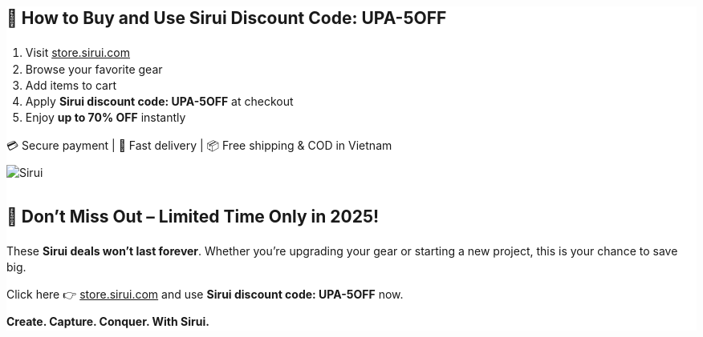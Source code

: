 <h2><strong>🛒 How to Buy and Use Sirui Discount Code: UPA-5OFF</strong></h2>
<ol>
<li>Visit <a href="https://store.sirui.com/?sca_ref=8845442.lYfQapkN7X&utm_source=affiliates&utm_medium=uppromote&utm_campaign=8845442" target="_blank">store.sirui.com</a></li>
<li>Browse your favorite gear</li>
<li>Add items to cart</li>
<li>Apply <strong>Sirui discount code: UPA-5OFF</strong> at checkout</li>
<li>Enjoy <strong>up to 70% OFF</strong> instantly</li>
</ol>
<p>💳 Secure payment | 🚚 Fast delivery | 📦 Free shipping & COD in Vietnam</p>
<img src="https://images.mirror-media.xyz/publication-images/718dlOzuHed-iQnfKuBxW.png?height=315&width=630" alt="Sirui" width="1080">
<h2><strong>🚨 Don’t Miss Out – Limited Time Only in 2025!</strong></h2>
<p>These <strong>Sirui deals won’t last forever</strong>. Whether you’re upgrading your gear or starting a new project, this is your chance to save big.</p>
<p>Click here 👉 <a href="https://store.sirui.com/?sca_ref=8845442.lYfQapkN7X&utm_source=affiliates&utm_medium=uppromote&utm_campaign=8845442" target="_blank">store.sirui.com</a> and use <strong>Sirui discount code: UPA-5OFF</strong> now.</p>
<p><strong>Create. Capture. Conquer. With Sirui.</strong></p>

</body>
</html>
